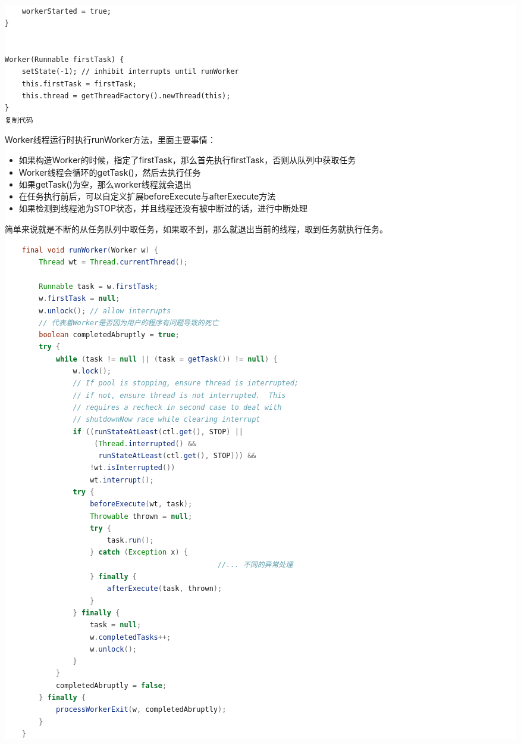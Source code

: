 ```
	workerStarted = true;
}


Worker(Runnable firstTask) {
	setState(-1); // inhibit interrupts until runWorker
	this.firstTask = firstTask;
	this.thread = getThreadFactory().newThread(this);
}
复制代码
```

Worker线程运行时执行runWorker方法，里面主要事情：

- 如果构造Worker的时候，指定了firstTask，那么首先执行firstTask，否则从队列中获取任务
- Worker线程会循环的getTask()，然后去执行任务
- 如果getTask()为空，那么worker线程就会退出
- 在任务执行前后，可以自定义扩展beforeExecute与afterExecute方法
- 如果检测到线程池为STOP状态，并且线程还没有被中断过的话，进行中断处理

简单来说就是不断的从任务队列中取任务，如果取不到，那么就退出当前的线程，取到任务就执行任务。

```java
    final void runWorker(Worker w) {
        Thread wt = Thread.currentThread();
        
        Runnable task = w.firstTask;
        w.firstTask = null;
        w.unlock(); // allow interrupts
        // 代表着Worker是否因为用户的程序有问题导致的死亡
        boolean completedAbruptly = true;
        try {
            while (task != null || (task = getTask()) != null) {
                w.lock();
                // If pool is stopping, ensure thread is interrupted;
                // if not, ensure thread is not interrupted.  This
                // requires a recheck in second case to deal with
                // shutdownNow race while clearing interrupt
                if ((runStateAtLeast(ctl.get(), STOP) ||
                     (Thread.interrupted() &&
                      runStateAtLeast(ctl.get(), STOP))) &&
                    !wt.isInterrupted())
                    wt.interrupt();
                try {
                    beforeExecute(wt, task);
                    Throwable thrown = null;
                    try {
                        task.run();
                    } catch (Exception x) {
												  //... 不同的异常处理
                    } finally {
                        afterExecute(task, thrown);
                    }
                } finally {
                    task = null;
                    w.completedTasks++;
                    w.unlock();
                }
            }
            completedAbruptly = false;
        } finally {
            processWorkerExit(w, completedAbruptly);
        }
    }
```

